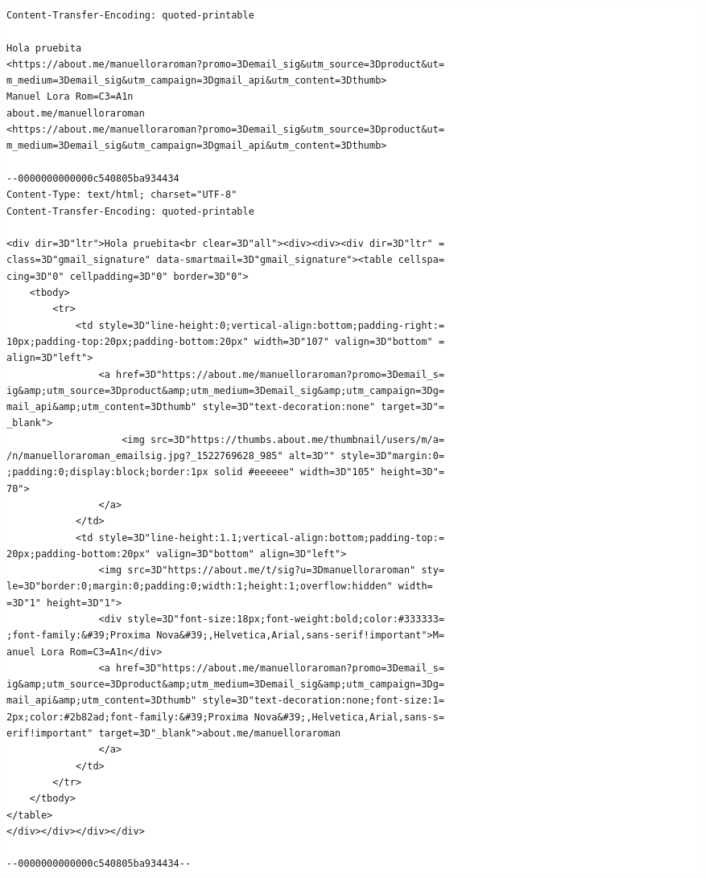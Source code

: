 ```
Content-Transfer-Encoding: quoted-printable

Hola pruebita
<https://about.me/manuelloraroman?promo=3Demail_sig&utm_source=3Dproduct&ut=
m_medium=3Demail_sig&utm_campaign=3Dgmail_api&utm_content=3Dthumb>
Manuel Lora Rom=C3=A1n
about.me/manuelloraroman
<https://about.me/manuelloraroman?promo=3Demail_sig&utm_source=3Dproduct&ut=
m_medium=3Demail_sig&utm_campaign=3Dgmail_api&utm_content=3Dthumb>

--0000000000000c540805ba934434
Content-Type: text/html; charset="UTF-8"
Content-Transfer-Encoding: quoted-printable

<div dir=3D"ltr">Hola pruebita<br clear=3D"all"><div><div><div dir=3D"ltr" =
class=3D"gmail_signature" data-smartmail=3D"gmail_signature"><table cellspa=
cing=3D"0" cellpadding=3D"0" border=3D"0">
    <tbody>
        <tr>
            <td style=3D"line-height:0;vertical-align:bottom;padding-right:=
10px;padding-top:20px;padding-bottom:20px" width=3D"107" valign=3D"bottom" =
align=3D"left">
                <a href=3D"https://about.me/manuelloraroman?promo=3Demail_s=
ig&amp;utm_source=3Dproduct&amp;utm_medium=3Demail_sig&amp;utm_campaign=3Dg=
mail_api&amp;utm_content=3Dthumb" style=3D"text-decoration:none" target=3D"=
_blank">
                    <img src=3D"https://thumbs.about.me/thumbnail/users/m/a=
/n/manuelloraroman_emailsig.jpg?_1522769628_985" alt=3D"" style=3D"margin:0=
;padding:0;display:block;border:1px solid #eeeeee" width=3D"105" height=3D"=
70">
                </a>
            </td>
            <td style=3D"line-height:1.1;vertical-align:bottom;padding-top:=
20px;padding-bottom:20px" valign=3D"bottom" align=3D"left">
                <img src=3D"https://about.me/t/sig?u=3Dmanuelloraroman" sty=
le=3D"border:0;margin:0;padding:0;width:1;height:1;overflow:hidden" width=
=3D"1" height=3D"1">
                <div style=3D"font-size:18px;font-weight:bold;color:#333333=
;font-family:&#39;Proxima Nova&#39;,Helvetica,Arial,sans-serif!important">M=
anuel Lora Rom=C3=A1n</div>
                <a href=3D"https://about.me/manuelloraroman?promo=3Demail_s=
ig&amp;utm_source=3Dproduct&amp;utm_medium=3Demail_sig&amp;utm_campaign=3Dg=
mail_api&amp;utm_content=3Dthumb" style=3D"text-decoration:none;font-size:1=
2px;color:#2b82ad;font-family:&#39;Proxima Nova&#39;,Helvetica,Arial,sans-s=
erif!important" target=3D"_blank">about.me/manuelloraroman
                </a>
            </td>
        </tr>
    </tbody>
</table>
</div></div></div></div>

--0000000000000c540805ba934434--
```
